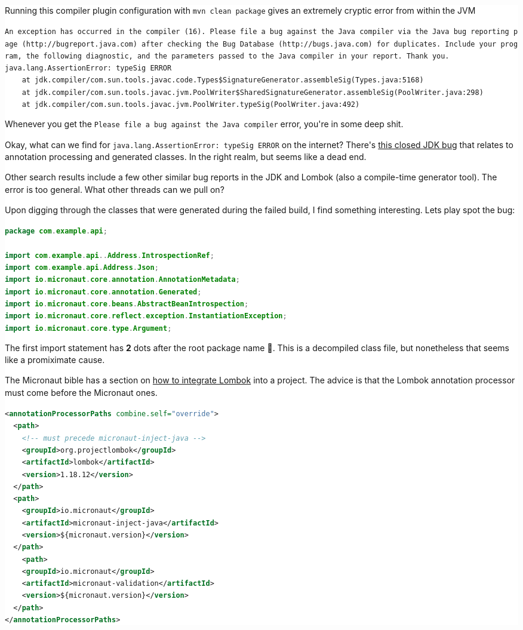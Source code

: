 Running this compiler plugin configuration with `mvn clean package` gives an extremely cryptic error from within the JVM

```
An exception has occurred in the compiler (16). Please file a bug against the Java compiler via the Java bug reporting page (http://bugreport.java.com) after checking the Bug Database (http://bugs.java.com) for duplicates. Include your program, the following diagnostic, and the parameters passed to the Java compiler in your report. Thank you.
java.lang.AssertionError: typeSig ERROR
	at jdk.compiler/com.sun.tools.javac.code.Types$SignatureGenerator.assembleSig(Types.java:5168)
	at jdk.compiler/com.sun.tools.javac.jvm.PoolWriter$SharedSignatureGenerator.assembleSig(PoolWriter.java:298)
	at jdk.compiler/com.sun.tools.javac.jvm.PoolWriter.typeSig(PoolWriter.java:492)
```

Whenever you get the `Please file a bug against the Java compiler` error, you're in some deep shit.

Okay, what can we find for `java.lang.AssertionError: typeSig ERROR` on the internet? There's [this closed JDK bug](https://bugs.java.com/bugdatabase/view_bug.do?bug_id=JDK-8193302) that relates to annotation processing and generated classes. In the right realm, but seems like a dead end.

Other search results include a few other similar bug reports in the JDK and Lombok (also a compile-time generator tool). The error is too general. What other threads can we pull on?

Upon digging through the classes that were generated during the failed build, I find something interesting. Lets play spot the bug:

```java
package com.example.api;

import com.example.api..Address.IntrospectionRef;
import com.example.api.Address.Json;
import io.micronaut.core.annotation.AnnotationMetadata;
import io.micronaut.core.annotation.Generated;
import io.micronaut.core.beans.AbstractBeanIntrospection;
import io.micronaut.core.reflect.exception.InstantiationException;
import io.micronaut.core.type.Argument;
```

The first import statement has **2** dots after the root package name 🤦. This is a decompiled class file, but nonetheless that seems like a promiximate cause.

The Micronaut bible has a section on [how to integrate Lombok](https://docs.micronaut.io/latest/guide/index.html#lombok) into a project. The advice is that the Lombok annotation processor must come before the Micronaut ones.

```xml
<annotationProcessorPaths combine.self="override">
  <path>
    <!-- must precede micronaut-inject-java -->
    <groupId>org.projectlombok</groupId>
    <artifactId>lombok</artifactId>
    <version>1.18.12</version>
  </path>
  <path>
    <groupId>io.micronaut</groupId>
    <artifactId>micronaut-inject-java</artifactId>
    <version>${micronaut.version}</version>
  </path>
    <path>
    <groupId>io.micronaut</groupId>
    <artifactId>micronaut-validation</artifactId>
    <version>${micronaut.version}</version>
  </path>
</annotationProcessorPaths>
```
